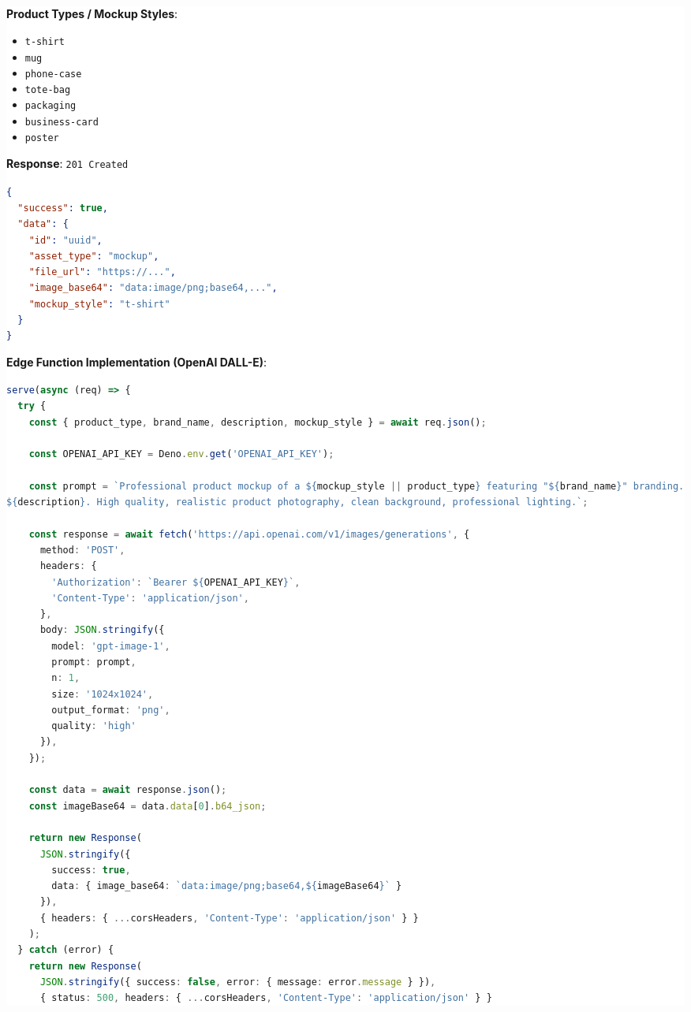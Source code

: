 **Product Types / Mockup Styles**:
- `t-shirt`
- `mug`
- `phone-case`
- `tote-bag`
- `packaging`
- `business-card`
- `poster`

**Response**: `201 Created`
```json
{
  "success": true,
  "data": {
    "id": "uuid",
    "asset_type": "mockup",
    "file_url": "https://...",
    "image_base64": "data:image/png;base64,...",
    "mockup_style": "t-shirt"
  }
}
```

**Edge Function Implementation (OpenAI DALL-E)**:
```typescript
serve(async (req) => {
  try {
    const { product_type, brand_name, description, mockup_style } = await req.json();
    
    const OPENAI_API_KEY = Deno.env.get('OPENAI_API_KEY');
    
    const prompt = `Professional product mockup of a ${mockup_style || product_type} featuring "${brand_name}" branding. ${description}. High quality, realistic product photography, clean background, professional lighting.`;

    const response = await fetch('https://api.openai.com/v1/images/generations', {
      method: 'POST',
      headers: {
        'Authorization': `Bearer ${OPENAI_API_KEY}`,
        'Content-Type': 'application/json',
      },
      body: JSON.stringify({
        model: 'gpt-image-1',
        prompt: prompt,
        n: 1,
        size: '1024x1024',
        output_format: 'png',
        quality: 'high'
      }),
    });

    const data = await response.json();
    const imageBase64 = data.data[0].b64_json;

    return new Response(
      JSON.stringify({ 
        success: true, 
        data: { image_base64: `data:image/png;base64,${imageBase64}` } 
      }),
      { headers: { ...corsHeaders, 'Content-Type': 'application/json' } }
    );
  } catch (error) {
    return new Response(
      JSON.stringify({ success: false, error: { message: error.message } }),
      { status: 500, headers: { ...corsHeaders, 'Content-Type': 'application/json' } }
```